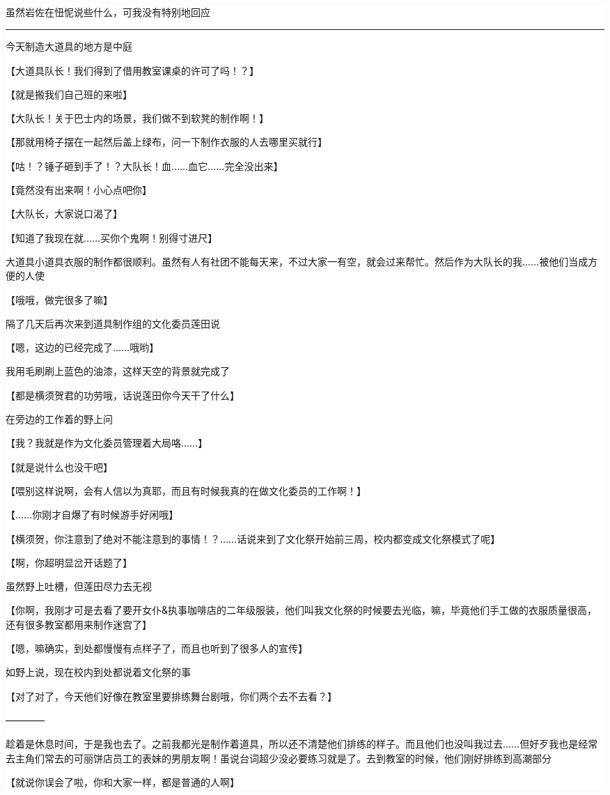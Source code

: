 虽然岩佐在忸怩说些什么，可我没有特别地回应

****

今天制造大道具的地方是中庭

【大道具队长！我们得到了借用教室课桌的许可了吗！？】

【就是搬我们自己班的来啦】

【大队长！关于巴士内的场景，我们做不到软凳的制作啊！】

【那就用椅子摆在一起然后盖上绿布，问一下制作衣服的人去哪里买就行】

【咕！？锤子砸到手了！？大队长！血……血它……完全没出来】

【竟然没有出来啊！小心点吧你】

【大队长，大家说口渴了】

【知道了我现在就……买你个鬼啊！别得寸进尺】

大道具小道具衣服的制作都很顺利。虽然有人有社团不能每天来，不过大家一有空，就会过来帮忙。然后作为大队长的我……被他们当成方便的人使

【哦哦，做完很多了嘛】

隔了几天后再次来到道具制作组的文化委员莲田说

【嗯，这边的已经完成了……哦哟】

我用毛刷刷上蓝色的油漆，这样天空的背景就完成了

【都是横须贺君的功劳哦，话说莲田你今天干了什么】

在旁边的工作着的野上问

【我？我就是作为文化委员管理着大局咯……】

【就是说什么也没干吧】

【喂别这样说啊，会有人信以为真耶，而且有时候我真的在做文化委员的工作啊！】

【……你刚才自爆了有时候游手好闲哦】

【横须贺，你注意到了绝对不能注意到的事情！？……话说来到了文化祭开始前三周，校内都变成文化祭模式了呢】

【啊，你超明显岔开话题了】

虽然野上吐槽，但莲田尽力去无视

【你啊，我刚才可是去看了要开女仆&执事咖啡店的二年级服装，他们叫我文化祭的时候要去光临，嘛，毕竟他们手工做的衣服质量很高，还有很多教室都用来制作迷宫了】

【嗯，嘛确实，到处都慢慢有点样子了，而且也听到了很多人的宣传】

如野上说，现在校内到处都说着文化祭的事

【对了对了，今天他们好像在教室里要排练舞台剧哦，你们两个去不去看？】

————

趁着是休息时间，于是我也去了。之前我都光是制作着道具，所以还不清楚他们排练的样子。而且他们也没叫我过去……但好歹我也是经常去主角们常去的可丽饼店员工的表妹的男朋友啊！虽说台词超少没必要练习就是了。去到教室的时候，他们刚好排练到高潮部分

【就说你误会了啦，你和大家一样，都是普通的人啊】
